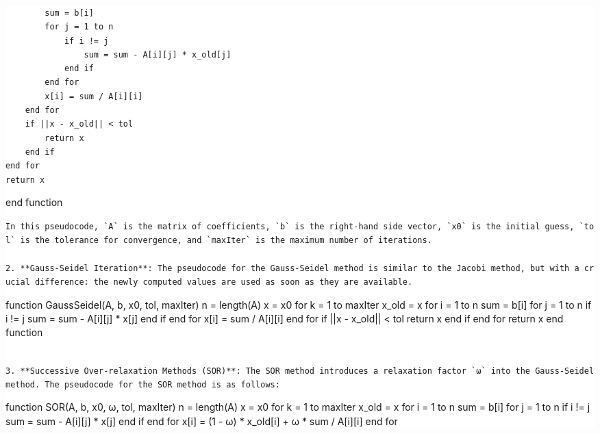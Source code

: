             sum = b[i]
            for j = 1 to n
                if i != j
                    sum = sum - A[i][j] * x_old[j]
                end if
            end for
            x[i] = sum / A[i][i]
        end for
        if ||x - x_old|| < tol
            return x
        end if
    end for
    return x
end function
```
In this pseudocode, `A` is the matrix of coefficients, `b` is the right-hand side vector, `x0` is the initial guess, `tol` is the tolerance for convergence, and `maxIter` is the maximum number of iterations.

2. **Gauss-Seidel Iteration**: The pseudocode for the Gauss-Seidel method is similar to the Jacobi method, but with a crucial difference: the newly computed values are used as soon as they are available.

```
function GaussSeidel(A, b, x0, tol, maxIter)
    n = length(A)
    x = x0
    for k = 1 to maxIter
        x_old = x
        for i = 1 to n
            sum = b[i]
            for j = 1 to n
                if i != j
                    sum = sum - A[i][j] * x[j]
                end if
            end for
            x[i] = sum / A[i][i]
        end for
        if ||x - x_old|| < tol
            return x
        end if
    end for
    return x
end function
```

3. **Successive Over-relaxation Methods (SOR)**: The SOR method introduces a relaxation factor `ω` into the Gauss-Seidel method. The pseudocode for the SOR method is as follows:

```
function SOR(A, b, x0, ω, tol, maxIter)
    n = length(A)
    x = x0
    for k = 1 to maxIter
        x_old = x
        for i = 1 to n
            sum = b[i]
            for j = 1 to n
                if i != j
                    sum = sum - A[i][j] * x[j]
                end if
            end for
            x[i] = (1 - ω) * x_old[i] + ω * sum / A[i][i]
        end for